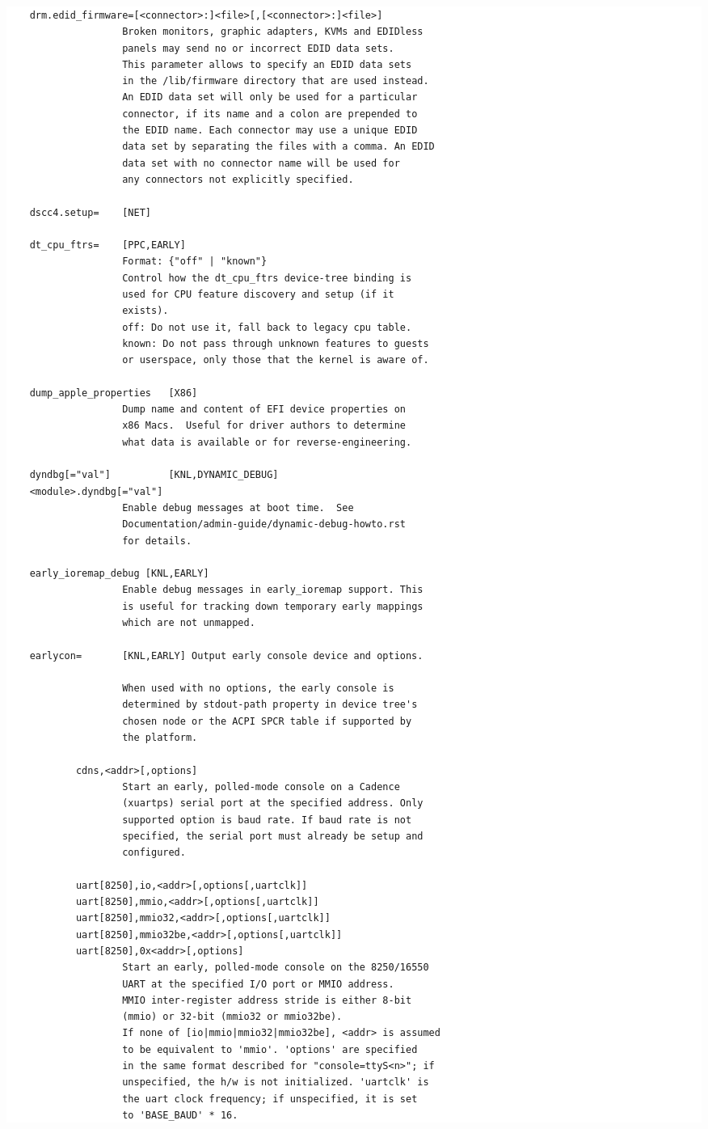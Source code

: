         drm.edid_firmware=[<connector>:]<file>[,[<connector>:]<file>]
                        Broken monitors, graphic adapters, KVMs and EDIDless
                        panels may send no or incorrect EDID data sets.
                        This parameter allows to specify an EDID data sets
                        in the /lib/firmware directory that are used instead.
                        An EDID data set will only be used for a particular
                        connector, if its name and a colon are prepended to
                        the EDID name. Each connector may use a unique EDID
                        data set by separating the files with a comma. An EDID
                        data set with no connector name will be used for
                        any connectors not explicitly specified.

        dscc4.setup=    [NET]

        dt_cpu_ftrs=    [PPC,EARLY]
                        Format: {"off" | "known"}
                        Control how the dt_cpu_ftrs device-tree binding is
                        used for CPU feature discovery and setup (if it
                        exists).
                        off: Do not use it, fall back to legacy cpu table.
                        known: Do not pass through unknown features to guests
                        or userspace, only those that the kernel is aware of.

        dump_apple_properties   [X86]
                        Dump name and content of EFI device properties on
                        x86 Macs.  Useful for driver authors to determine
                        what data is available or for reverse-engineering.

        dyndbg[="val"]          [KNL,DYNAMIC_DEBUG]
        <module>.dyndbg[="val"]
                        Enable debug messages at boot time.  See
                        Documentation/admin-guide/dynamic-debug-howto.rst
                        for details.

        early_ioremap_debug [KNL,EARLY]
                        Enable debug messages in early_ioremap support. This
                        is useful for tracking down temporary early mappings
                        which are not unmapped.

        earlycon=       [KNL,EARLY] Output early console device and options.

                        When used with no options, the early console is
                        determined by stdout-path property in device tree's
                        chosen node or the ACPI SPCR table if supported by
                        the platform.

                cdns,<addr>[,options]
                        Start an early, polled-mode console on a Cadence
                        (xuartps) serial port at the specified address. Only
                        supported option is baud rate. If baud rate is not
                        specified, the serial port must already be setup and
                        configured.

                uart[8250],io,<addr>[,options[,uartclk]]
                uart[8250],mmio,<addr>[,options[,uartclk]]
                uart[8250],mmio32,<addr>[,options[,uartclk]]
                uart[8250],mmio32be,<addr>[,options[,uartclk]]
                uart[8250],0x<addr>[,options]
                        Start an early, polled-mode console on the 8250/16550
                        UART at the specified I/O port or MMIO address.
                        MMIO inter-register address stride is either 8-bit
                        (mmio) or 32-bit (mmio32 or mmio32be).
                        If none of [io|mmio|mmio32|mmio32be], <addr> is assumed
                        to be equivalent to 'mmio'. 'options' are specified
                        in the same format described for "console=ttyS<n>"; if
                        unspecified, the h/w is not initialized. 'uartclk' is
                        the uart clock frequency; if unspecified, it is set
                        to 'BASE_BAUD' * 16.